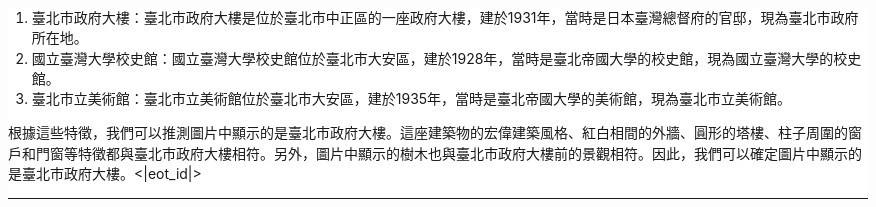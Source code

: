 1.  臺北市政府大樓：臺北市政府大樓是位於臺北市中正區的一座政府大樓，建於1931年，當時是日本臺灣總督府的官邸，現為臺北市政府所在地。
2.  國立臺灣大學校史館：國立臺灣大學校史館位於臺北市大安區，建於1928年，當時是臺北帝國大學的校史館，現為國立臺灣大學的校史館。
3.  臺北市立美術館：臺北市立美術館位於臺北市大安區，建於1935年，當時是臺北帝國大學的美術館，現為臺北市立美術館。

根據這些特徵，我們可以推測圖片中顯示的是臺北市政府大樓。這座建築物的宏偉建築風格、紅白相間的外牆、圓形的塔樓、柱子周圍的窗戶和門窗等特徵都與臺北市政府大樓相符。另外，圖片中顯示的樹木也與臺北市政府大樓前的景觀相符。因此，我們可以確定圖片中顯示的是臺北市政府大樓。<|eot_id|>

---

